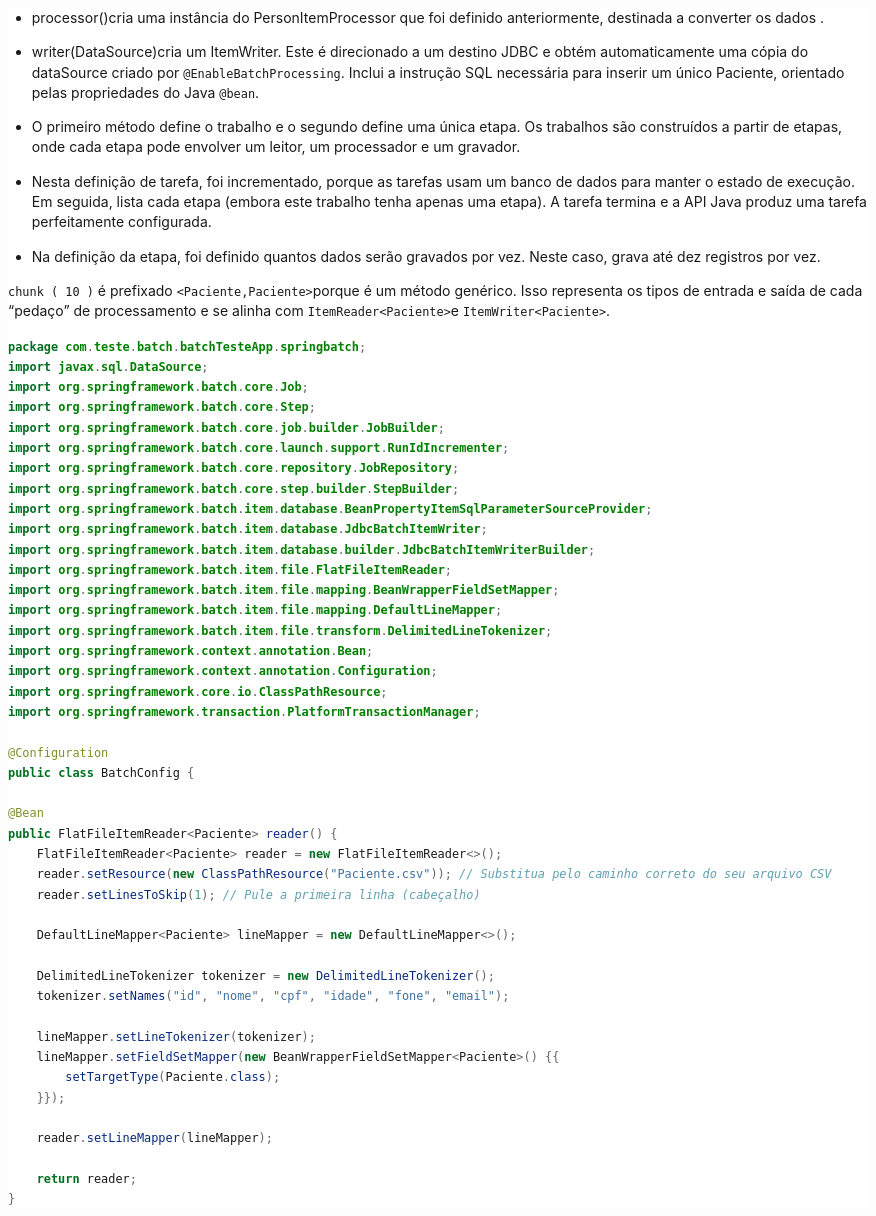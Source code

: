 - processor()cria uma instância do PersonItemProcessor que foi definido anteriormente, destinada a converter os dados .

- writer(DataSource)cria um ItemWriter. Este é direcionado a um destino JDBC e obtém automaticamente uma cópia do dataSource criado por `@EnableBatchProcessing`. Inclui a instrução SQL necessária para inserir um único Paciente, orientado pelas propriedades do Java `@bean`.

- O primeiro método define o trabalho e o segundo define uma única etapa. Os trabalhos são construídos a partir de etapas, onde cada etapa pode envolver um leitor, um processador e um gravador.

- Nesta definição de tarefa, foi incrementado, porque as tarefas usam um banco de dados para manter o estado de execução. Em seguida, lista cada etapa (embora este trabalho tenha apenas uma etapa). A tarefa termina e a API Java produz uma tarefa perfeitamente configurada.

- Na definição da etapa, foi definido quantos dados serão gravados por vez. Neste caso, grava até dez registros por vez.

`chunk ( 10 )` é prefixado `<Paciente,Paciente>`porque é um método genérico. Isso representa os tipos de entrada e saída de cada “pedaço” de processamento e se alinha com `ItemReader<Paciente>`e `ItemWriter<Paciente>`.


```java
package com.teste.batch.batchTesteApp.springbatch;
import javax.sql.DataSource;
import org.springframework.batch.core.Job;
import org.springframework.batch.core.Step;
import org.springframework.batch.core.job.builder.JobBuilder;
import org.springframework.batch.core.launch.support.RunIdIncrementer;
import org.springframework.batch.core.repository.JobRepository;
import org.springframework.batch.core.step.builder.StepBuilder;
import org.springframework.batch.item.database.BeanPropertyItemSqlParameterSourceProvider;
import org.springframework.batch.item.database.JdbcBatchItemWriter;
import org.springframework.batch.item.database.builder.JdbcBatchItemWriterBuilder;
import org.springframework.batch.item.file.FlatFileItemReader;
import org.springframework.batch.item.file.mapping.BeanWrapperFieldSetMapper;
import org.springframework.batch.item.file.mapping.DefaultLineMapper;
import org.springframework.batch.item.file.transform.DelimitedLineTokenizer;
import org.springframework.context.annotation.Bean;
import org.springframework.context.annotation.Configuration;
import org.springframework.core.io.ClassPathResource;
import org.springframework.transaction.PlatformTransactionManager;

@Configuration
public class BatchConfig {

@Bean
public FlatFileItemReader<Paciente> reader() {
    FlatFileItemReader<Paciente> reader = new FlatFileItemReader<>();
    reader.setResource(new ClassPathResource("Paciente.csv")); // Substitua pelo caminho correto do seu arquivo CSV
    reader.setLinesToSkip(1); // Pule a primeira linha (cabeçalho)

    DefaultLineMapper<Paciente> lineMapper = new DefaultLineMapper<>();

    DelimitedLineTokenizer tokenizer = new DelimitedLineTokenizer();
    tokenizer.setNames("id", "nome", "cpf", "idade", "fone", "email");

    lineMapper.setLineTokenizer(tokenizer);
    lineMapper.setFieldSetMapper(new BeanWrapperFieldSetMapper<Paciente>() {{
        setTargetType(Paciente.class);
    }});

    reader.setLineMapper(lineMapper);

    return reader;
}
```